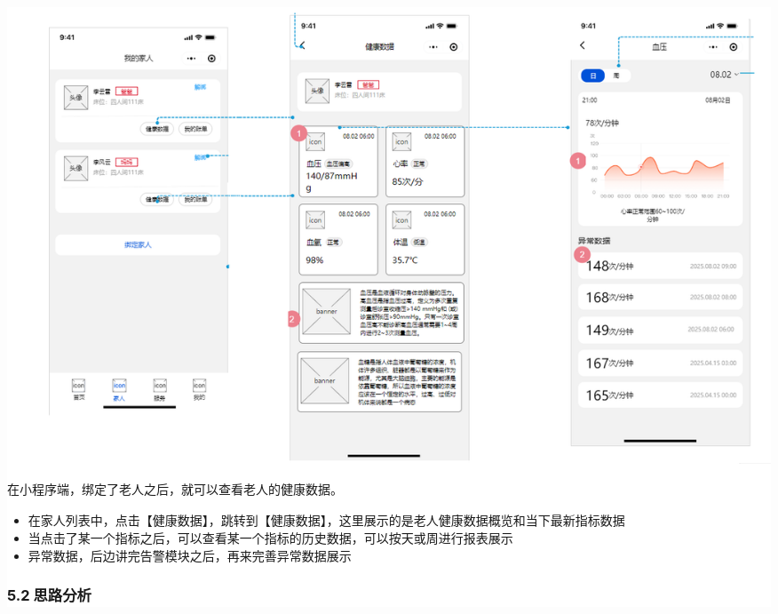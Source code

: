 ![](assets/家属端设备数据原型图.png)

在小程序端，绑定了老人之后，就可以查看老人的健康数据。

- 在家人列表中，点击【健康数据】，跳转到【健康数据】，这里展示的是老人健康数据概览和当下最新指标数据
- 当点击了某一个指标之后，可以查看某一个指标的历史数据，可以按天或周进行报表展示
- 异常数据，后边讲完告警模块之后，再来完善异常数据展示

### 5.2 思路分析
